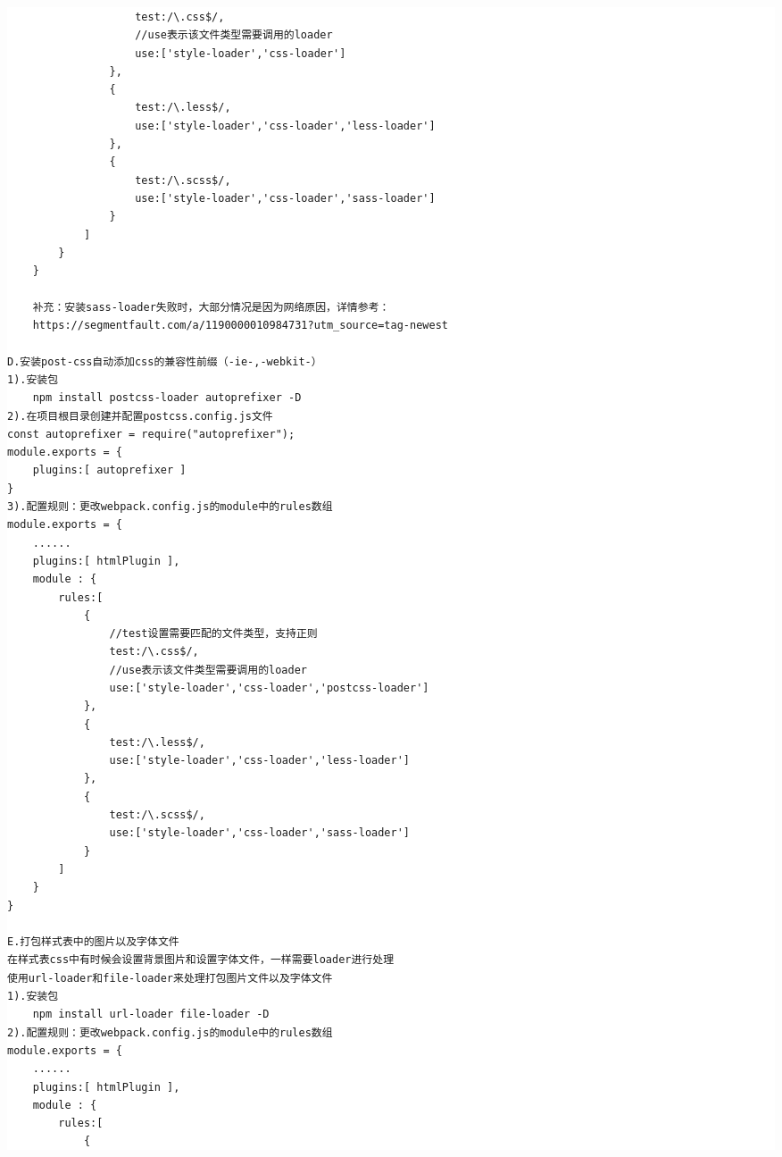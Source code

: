```
                    test:/\.css$/,
                    //use表示该文件类型需要调用的loader
                    use:['style-loader','css-loader']
                },
                {
                    test:/\.less$/,
                    use:['style-loader','css-loader','less-loader']
                },
                {
                    test:/\.scss$/,
                    use:['style-loader','css-loader','sass-loader']
                }
            ]
        }
    }

    补充：安装sass-loader失败时，大部分情况是因为网络原因，详情参考：
    https://segmentfault.com/a/1190000010984731?utm_source=tag-newest

D.安装post-css自动添加css的兼容性前缀（-ie-,-webkit-）
1).安装包
    npm install postcss-loader autoprefixer -D
2).在项目根目录创建并配置postcss.config.js文件
const autoprefixer = require("autoprefixer");
module.exports = {
    plugins:[ autoprefixer ]
}
3).配置规则：更改webpack.config.js的module中的rules数组
module.exports = {
    ......
    plugins:[ htmlPlugin ],
    module : {
        rules:[
            {
                //test设置需要匹配的文件类型，支持正则
                test:/\.css$/,
                //use表示该文件类型需要调用的loader
                use:['style-loader','css-loader','postcss-loader']
            },
            {
                test:/\.less$/,
                use:['style-loader','css-loader','less-loader']
            },
            {
                test:/\.scss$/,
                use:['style-loader','css-loader','sass-loader']
            }
        ]
    }
}

E.打包样式表中的图片以及字体文件
在样式表css中有时候会设置背景图片和设置字体文件，一样需要loader进行处理
使用url-loader和file-loader来处理打包图片文件以及字体文件
1).安装包
    npm install url-loader file-loader -D
2).配置规则：更改webpack.config.js的module中的rules数组
module.exports = {
    ......
    plugins:[ htmlPlugin ],
    module : {
        rules:[
            {
```